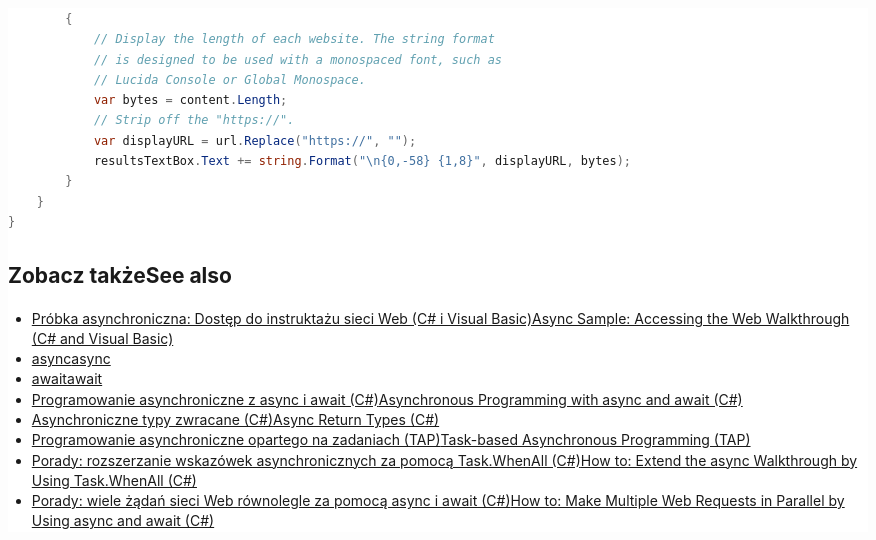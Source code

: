 ```csharp
        {
            // Display the length of each website. The string format
            // is designed to be used with a monospaced font, such as
            // Lucida Console or Global Monospace.
            var bytes = content.Length;
            // Strip off the "https://".
            var displayURL = url.Replace("https://", "");
            resultsTextBox.Text += string.Format("\n{0,-58} {1,8}", displayURL, bytes);
        }
    }
}
```

## <a name="see-also"></a><span data-ttu-id="6e4a4-260">Zobacz także</span><span class="sxs-lookup"><span data-stu-id="6e4a4-260">See also</span></span>

- [<span data-ttu-id="6e4a4-261">Próbka asynchroniczna: Dostęp do instruktażu sieci Web (C# i Visual Basic)</span><span class="sxs-lookup"><span data-stu-id="6e4a4-261">Async Sample: Accessing the Web Walkthrough (C# and Visual Basic)</span></span>](https://code.msdn.microsoft.com/Async-Sample-Accessing-the-9c10497f)
- [<span data-ttu-id="6e4a4-262">async</span><span class="sxs-lookup"><span data-stu-id="6e4a4-262">async</span></span>](../../../../csharp/language-reference/keywords/async.md)
- [<span data-ttu-id="6e4a4-263">await</span><span class="sxs-lookup"><span data-stu-id="6e4a4-263">await</span></span>](../../../../csharp/language-reference/keywords/await.md)
- [<span data-ttu-id="6e4a4-264">Programowanie asynchroniczne z async i await (C#)</span><span class="sxs-lookup"><span data-stu-id="6e4a4-264">Asynchronous Programming with async and await (C#)</span></span>](../../../../csharp/programming-guide/concepts/async/index.md)
- [<span data-ttu-id="6e4a4-265">Asynchroniczne typy zwracane (C#)</span><span class="sxs-lookup"><span data-stu-id="6e4a4-265">Async Return Types (C#)</span></span>](../../../../csharp/programming-guide/concepts/async/async-return-types.md)
- [<span data-ttu-id="6e4a4-266">Programowanie asynchroniczne opartego na zadaniach (TAP)</span><span class="sxs-lookup"><span data-stu-id="6e4a4-266">Task-based Asynchronous Programming (TAP)</span></span>](https://www.microsoft.com/en-us/download/details.aspx?id=19957)
- [<span data-ttu-id="6e4a4-267">Porady: rozszerzanie wskazówek asynchronicznych za pomocą Task.WhenAll (C#)</span><span class="sxs-lookup"><span data-stu-id="6e4a4-267">How to: Extend the async Walkthrough by Using Task.WhenAll (C#)</span></span>](../../../../csharp/programming-guide/concepts/async/how-to-extend-the-async-walkthrough-by-using-task-whenall.md)
- [<span data-ttu-id="6e4a4-268">Porady: wiele żądań sieci Web równolegle za pomocą async i await (C#)</span><span class="sxs-lookup"><span data-stu-id="6e4a4-268">How to: Make Multiple Web Requests in Parallel by Using async and await (C#)</span></span>](../../../../csharp/programming-guide/concepts/async/how-to-make-multiple-web-requests-in-parallel-by-using-async-and-await.md)
